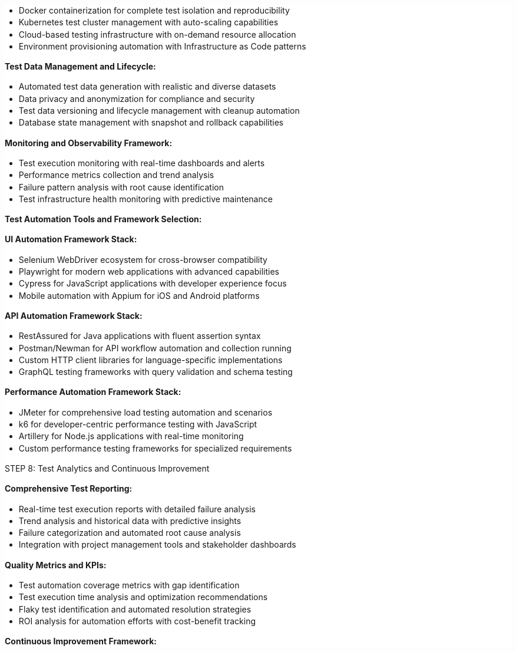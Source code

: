 - Docker containerization for complete test isolation and reproducibility
- Kubernetes test cluster management with auto-scaling capabilities
- Cloud-based testing infrastructure with on-demand resource allocation
- Environment provisioning automation with Infrastructure as Code patterns

**Test Data Management and Lifecycle:**

- Automated test data generation with realistic and diverse datasets
- Data privacy and anonymization for compliance and security
- Test data versioning and lifecycle management with cleanup automation
- Database state management with snapshot and rollback capabilities

**Monitoring and Observability Framework:**

- Test execution monitoring with real-time dashboards and alerts
- Performance metrics collection and trend analysis
- Failure pattern analysis with root cause identification
- Test infrastructure health monitoring with predictive maintenance

**Test Automation Tools and Framework Selection:**

**UI Automation Framework Stack:**

- Selenium WebDriver ecosystem for cross-browser compatibility
- Playwright for modern web applications with advanced capabilities
- Cypress for JavaScript applications with developer experience focus
- Mobile automation with Appium for iOS and Android platforms

**API Automation Framework Stack:**

- RestAssured for Java applications with fluent assertion syntax
- Postman/Newman for API workflow automation and collection running
- Custom HTTP client libraries for language-specific implementations
- GraphQL testing frameworks with query validation and schema testing

**Performance Automation Framework Stack:**

- JMeter for comprehensive load testing automation and scenarios
- k6 for developer-centric performance testing with JavaScript
- Artillery for Node.js applications with real-time monitoring
- Custom performance testing frameworks for specialized requirements

STEP 8: Test Analytics and Continuous Improvement

**Comprehensive Test Reporting:**

- Real-time test execution reports with detailed failure analysis
- Trend analysis and historical data with predictive insights
- Failure categorization and automated root cause analysis
- Integration with project management tools and stakeholder dashboards

**Quality Metrics and KPIs:**

- Test automation coverage metrics with gap identification
- Test execution time analysis and optimization recommendations
- Flaky test identification and automated resolution strategies
- ROI analysis for automation efforts with cost-benefit tracking

**Continuous Improvement Framework:**
